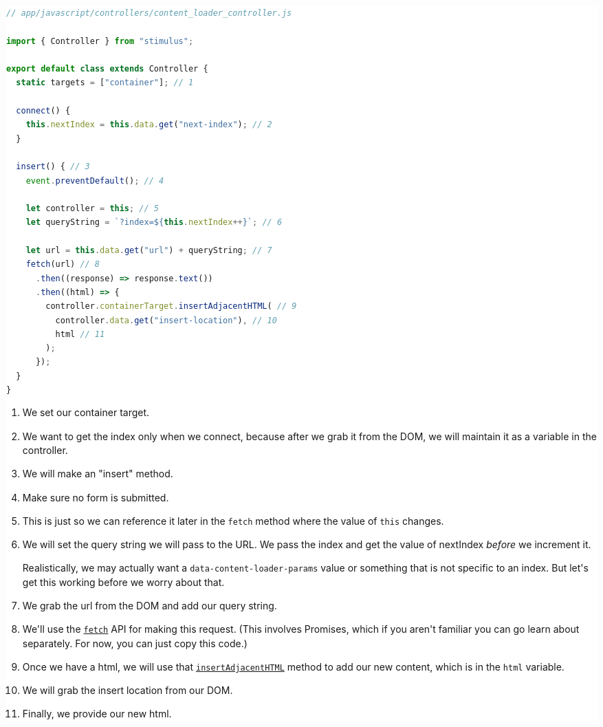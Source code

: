```javascript
// app/javascript/controllers/content_loader_controller.js

import { Controller } from "stimulus";

export default class extends Controller {
  static targets = ["container"]; // 1

  connect() {
    this.nextIndex = this.data.get("next-index"); // 2
  }

  insert() { // 3
    event.preventDefault(); // 4

    let controller = this; // 5
    let queryString = `?index=${this.nextIndex++}`; // 6

    let url = this.data.get("url") + queryString; // 7
    fetch(url) // 8
      .then((response) => response.text())
      .then((html) => {
        controller.containerTarget.insertAdjacentHTML( // 9
          controller.data.get("insert-location"), // 10
          html // 11
        );
      });
  }
}
```

1. We set our container target.
1. We want to get the index only when we connect, because after we grab it from
   the DOM, we will maintain it as a variable in the controller.
1. We will make an "insert" method.
1. Make sure no form is submitted.
1. This is just so we can reference it later in the `fetch` method where the value
   of `this` changes.
1. We will set the query string we will pass to the URL. We pass the index and
   get the value of nextIndex _before_ we increment it.

   Realistically, we may actually want a `data-content-loader-params` value or
   something that is not specific to an index. But let's get this working before
   we worry about that.
1. We grab the url from the DOM and add our query string.
1. We'll use the
   [`fetch`](https://developer.mozilla.org/en-US/docs/Web/API/Fetch_API) API for
   making this request. (This involves Promises, which if you aren't familiar
   you can go learn about separately. For now, you can just copy this code.)
1. Once we have a html, we will use that
   [`insertAdjacentHTML`](https://developer.mozilla.org/en-US/docs/Web/API/Element/insertAdjacentHTML)
   method to add our new content, which is in the `html` variable.
1. We will grab the insert location from our DOM.
1. Finally, we provide our new html.
